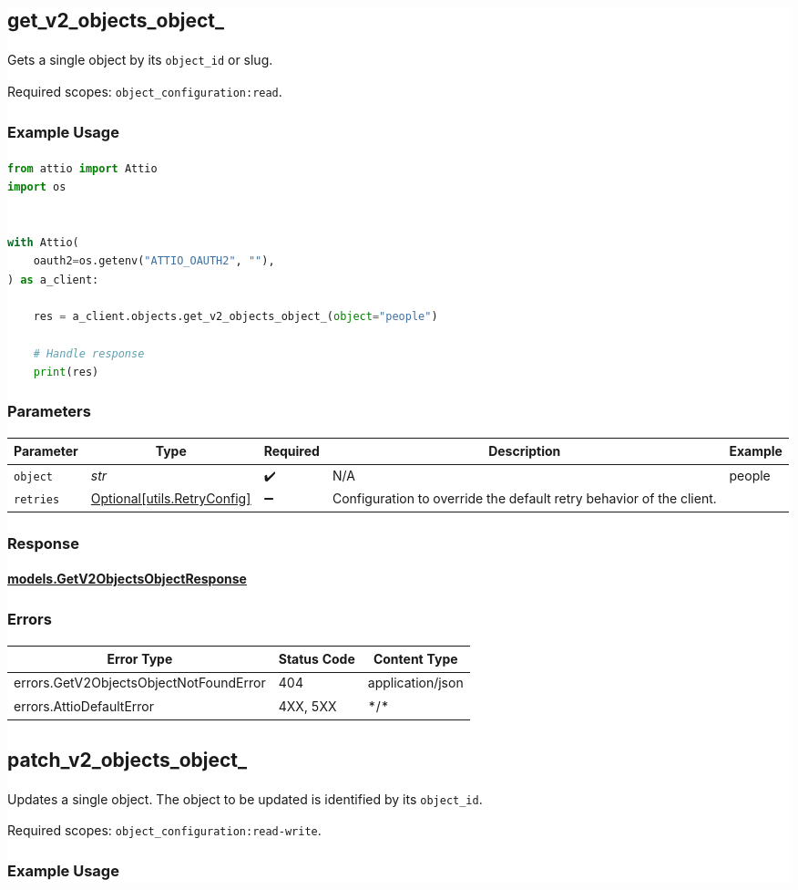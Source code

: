 ## get_v2_objects_object_

Gets a single object by its `object_id` or slug.

Required scopes: `object_configuration:read`.

### Example Usage


```python
from attio import Attio
import os


with Attio(
    oauth2=os.getenv("ATTIO_OAUTH2", ""),
) as a_client:

    res = a_client.objects.get_v2_objects_object_(object="people")

    # Handle response
    print(res)

```

### Parameters

| Parameter                                                           | Type                                                                | Required                                                            | Description                                                         | Example                                                             |
| ------------------------------------------------------------------- | ------------------------------------------------------------------- | ------------------------------------------------------------------- | ------------------------------------------------------------------- | ------------------------------------------------------------------- |
| `object`                                                            | *str*                                                               | :heavy_check_mark:                                                  | N/A                                                                 | people                                                              |
| `retries`                                                           | [Optional[utils.RetryConfig]](../../models/utils/retryconfig.md)    | :heavy_minus_sign:                                                  | Configuration to override the default retry behavior of the client. |                                                                     |

### Response

**[models.GetV2ObjectsObjectResponse](../../models/getv2objectsobjectresponse.md)**

### Errors

| Error Type                             | Status Code                            | Content Type                           |
| -------------------------------------- | -------------------------------------- | -------------------------------------- |
| errors.GetV2ObjectsObjectNotFoundError | 404                                    | application/json                       |
| errors.AttioDefaultError               | 4XX, 5XX                               | \*/\*                                  |

## patch_v2_objects_object_

Updates a single object. The object to be updated is identified by its `object_id`.

Required scopes: `object_configuration:read-write`.

### Example Usage
